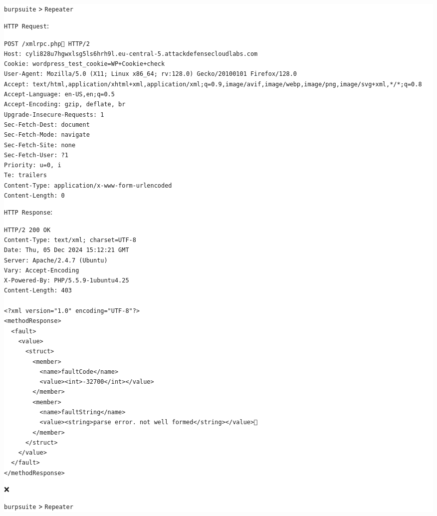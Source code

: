 `burpsuite` > `Repeater`

`HTTP Request`:
```http
POST /xmlrpc.php📌 HTTP/2
Host: cyli828u7hgwxlsg5ls6hrh9l.eu-central-5.attackdefensecloudlabs.com
Cookie: wordpress_test_cookie=WP+Cookie+check
User-Agent: Mozilla/5.0 (X11; Linux x86_64; rv:128.0) Gecko/20100101 Firefox/128.0
Accept: text/html,application/xhtml+xml,application/xml;q=0.9,image/avif,image/webp,image/png,image/svg+xml,*/*;q=0.8
Accept-Language: en-US,en;q=0.5
Accept-Encoding: gzip, deflate, br
Upgrade-Insecure-Requests: 1
Sec-Fetch-Dest: document
Sec-Fetch-Mode: navigate
Sec-Fetch-Site: none
Sec-Fetch-User: ?1
Priority: u=0, i
Te: trailers
Content-Type: application/x-www-form-urlencoded
Content-Length: 0
```
`HTTP Response`:
```http
HTTP/2 200 OK
Content-Type: text/xml; charset=UTF-8
Date: Thu, 05 Dec 2024 15:12:21 GMT
Server: Apache/2.4.7 (Ubuntu)
Vary: Accept-Encoding
X-Powered-By: PHP/5.5.9-1ubuntu4.25
Content-Length: 403

<?xml version="1.0" encoding="UTF-8"?>
<methodResponse>
  <fault>
    <value>
      <struct>
        <member>
          <name>faultCode</name>
          <value><int>-32700</int></value>
        </member>
        <member>
          <name>faultString</name>
          <value><string>parse error. not well formed</string></value>📌
        </member>
      </struct>
    </value>
  </fault>
</methodResponse>
```
❌

`burpsuite` > `Repeater`
